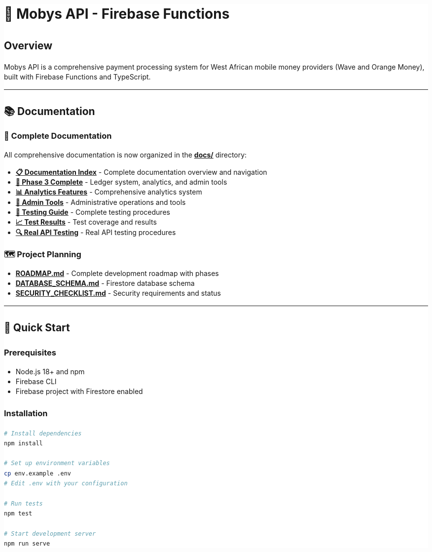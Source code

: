 # 🚀 Mobys API - Firebase Functions

## Overview
Mobys API is a comprehensive payment processing system for West African mobile money providers (Wave and Orange Money), built with Firebase Functions and TypeScript.

---

## 📚 **Documentation**

### **📖 Complete Documentation**
All comprehensive documentation is now organized in the **[docs/](./docs/)** directory:

- **[📋 Documentation Index](./docs/README.md)** - Complete documentation overview and navigation
- **[🧮 Phase 3 Complete](./docs/PHASE3_COMPLETE.md)** - Ledger system, analytics, and admin tools
- **[📊 Analytics Features](./docs/ANALYTICS_FEATURES.md)** - Comprehensive analytics system
- **[🔧 Admin Tools](./docs/ADMIN_TOOLS.md)** - Administrative operations and tools
- **[🧪 Testing Guide](./docs/TESTING_GUIDE.md)** - Complete testing procedures
- **[📈 Test Results](./docs/TEST_RESULTS.md)** - Test coverage and results
- **[🔍 Real API Testing](./docs/REAL_API_TESTING.md)** - Real API testing procedures

### **🗺️ Project Planning**
- **[ROADMAP.md](../ROADMAP.md)** - Complete development roadmap with phases
- **[DATABASE_SCHEMA.md](../DATABASE_SCHEMA.md)** - Firestore database schema
- **[SECURITY_CHECKLIST.md](../SECURITY_CHECKLIST.md)** - Security requirements and status

---

## 🚀 **Quick Start**

### **Prerequisites**
- Node.js 18+ and npm
- Firebase CLI
- Firebase project with Firestore enabled

### **Installation**
```bash
# Install dependencies
npm install

# Set up environment variables
cp env.example .env
# Edit .env with your configuration

# Run tests
npm test

# Start development server
npm run serve
```
